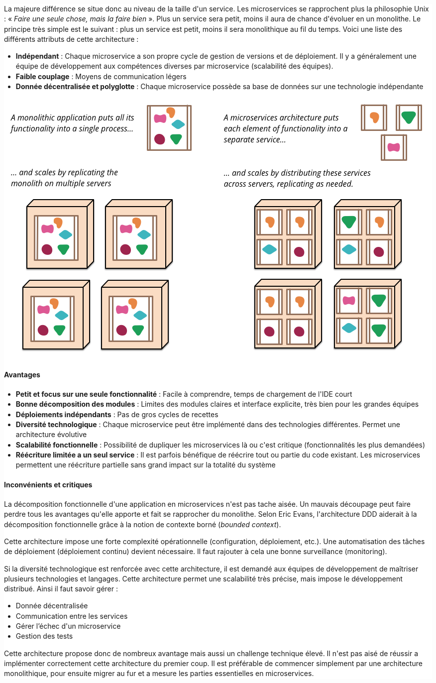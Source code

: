 La majeure différence se situe donc au niveau de la taille d'un service. Les microservices se rapprochent plus la philosophie Unix : « *Faire une seule chose, mais la faire bien* ». Plus un service sera petit, moins il aura de chance d'évoluer en un monolithe. Le principe très simple est le suivant : plus un service est petit, moins il sera monolithique au fil du temps. Voici une liste des différents attributs de cette architecture :



* **Indépendant** : Chaque microservice a son propre cycle de gestion de versions et de déploiement. Il y a généralement une équipe de développement aux compétences diverses par microservice (scalabilité des équipes). 
* **Faible couplage** : Moyens de communication légers
* **Donnée décentralisée et polyglotte** : Chaque microservice possède sa base de données sur une technologie indépendante

![Différences entre une architecture monolithique et une architecture microservices][microservicesArchitecture]

#### Avantages

* **Petit et focus sur une seule fonctionnalité** : Facile à comprendre, temps de chargement de l'IDE court
* **Bonne décomposition des modules** : Limites des modules claires et interface explicite, très bien pour les grandes équipes
* **Déploiements indépendants** : Pas de gros cycles de recettes
* **Diversité technologique** : Chaque microservice peut être implémenté dans des technologies différentes. Permet une architecture évolutive 
* **Scalabilité fonctionnelle** : Possibilité de dupliquer les microservices là ou c'est critique (fonctionnalités les plus demandées)
* **Réécriture limitée a un seul service** : Il est parfois bénéfique de réécrire tout ou partie du code existant. Les microservices permettent une réécriture partielle sans grand impact sur la totalité du système

#### Inconvénients et critiques

La décomposition fonctionnelle d'une application en microservices n'est pas tache aisée. Un mauvais découpage peut faire perdre tous les avantages qu'elle apporte et fait se rapprocher du monolithe. Selon Eric Evans, l'architecture DDD aiderait à la décomposition fonctionnelle grâce à la notion de contexte borné (*bounded context*).

Cette architecture impose une forte complexité opérationnelle (configuration, déploiement, etc.). Une automatisation des tâches de déploiement (déploiement continu) devient nécessaire. Il faut rajouter à cela une bonne surveillance (monitoring).

Si la diversité technologique est renforcée avec cette architecture, il est demandé aux équipes de développement de maîtriser plusieurs technologies et langages. Cette architecture permet une scalabilité très précise, mais impose le développement distribué. Ainsi il faut savoir gérer : 

* Donnée décentralisée
* Communication entre les services
* Gérer l’échec d'un microservice
* Gestion des tests

Cette architecture propose donc de nombreux avantage mais aussi un challenge technique élevé. Il n'est pas aisé de réussir a implémenter correctement cette architecture du premier coup. Il est préférable de commencer simplement par une architecture monolithique, pour ensuite migrer au fur et a mesure les parties essentielles en microservices. 


[browserMarketShare]: images/browser_share.png
[npmModules]: images/npm_modules.PNG
[topLanguagesGithub]: images/top-langages-github.jpg
[repositoryGithub]: images/repository_github.png
[traditionalArchitecture]: images/traditional_architecture.png
[spaArchitecture]: images/spa_architecture.png
[mvc]: images/mvc.png
[Mobile-web-browsing-vs-desktop-web-browsing]: images/Mobile-web-browsing-vs-desktop-web-browsing.jpg
[componentArchitecture]: images/component_architecture.png
[messageBusArchitecture]: images/message_bus_architecture.png
[onionArchitecture]: images/onion_architecture.jpg
[soaArchitecture]: images/soa.png
[microservicesArchitecture]: images/microservices.png
[layeredArchitecture]: images/LayeredArchitecture.png
[soap]: images/soap.png
[spaFrameworks]: images/spa_frameworks.jpg
[cycleV]: images/cycle_en_v.png
[xp]: images/xp.png
[testPyramid]: images/test_pyramid.jpg